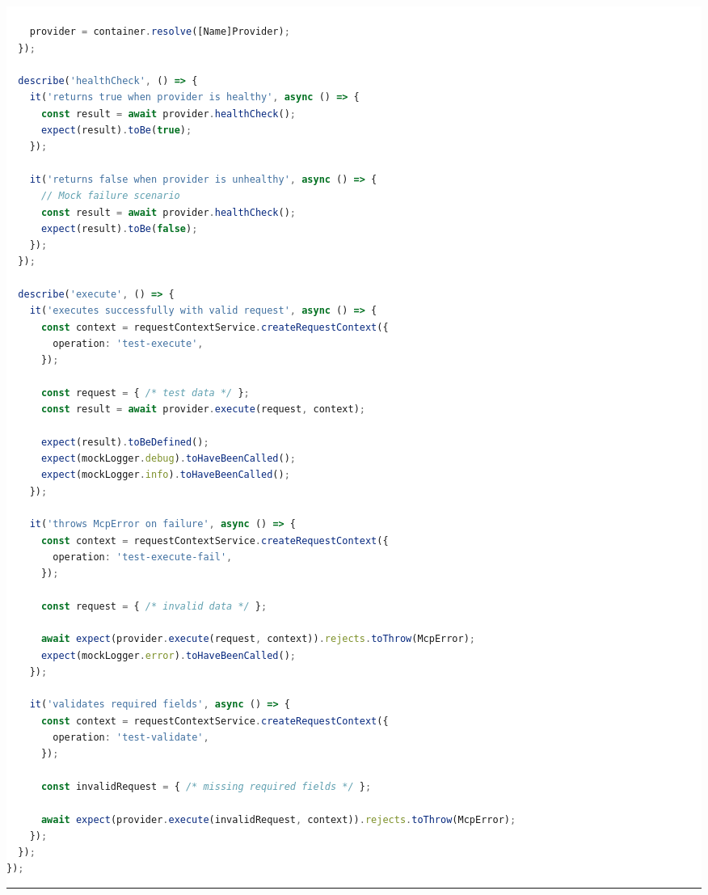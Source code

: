 ```typescript

    provider = container.resolve([Name]Provider);
  });

  describe('healthCheck', () => {
    it('returns true when provider is healthy', async () => {
      const result = await provider.healthCheck();
      expect(result).toBe(true);
    });

    it('returns false when provider is unhealthy', async () => {
      // Mock failure scenario
      const result = await provider.healthCheck();
      expect(result).toBe(false);
    });
  });

  describe('execute', () => {
    it('executes successfully with valid request', async () => {
      const context = requestContextService.createRequestContext({
        operation: 'test-execute',
      });

      const request = { /* test data */ };
      const result = await provider.execute(request, context);

      expect(result).toBeDefined();
      expect(mockLogger.debug).toHaveBeenCalled();
      expect(mockLogger.info).toHaveBeenCalled();
    });

    it('throws McpError on failure', async () => {
      const context = requestContextService.createRequestContext({
        operation: 'test-execute-fail',
      });

      const request = { /* invalid data */ };

      await expect(provider.execute(request, context)).rejects.toThrow(McpError);
      expect(mockLogger.error).toHaveBeenCalled();
    });

    it('validates required fields', async () => {
      const context = requestContextService.createRequestContext({
        operation: 'test-validate',
      });

      const invalidRequest = { /* missing required fields */ };

      await expect(provider.execute(invalidRequest, context)).rejects.toThrow(McpError);
    });
  });
});
```

---